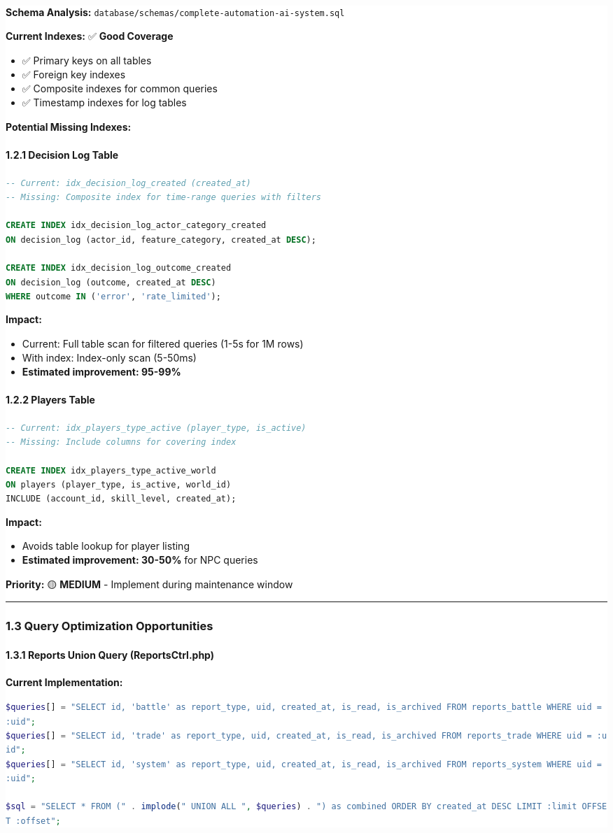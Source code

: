 **Schema Analysis:** `database/schemas/complete-automation-ai-system.sql`

**Current Indexes:** ✅ **Good Coverage**
- ✅ Primary keys on all tables
- ✅ Foreign key indexes
- ✅ Composite indexes for common queries
- ✅ Timestamp indexes for log tables

**Potential Missing Indexes:**

#### 1.2.1 Decision Log Table
```sql
-- Current: idx_decision_log_created (created_at)
-- Missing: Composite index for time-range queries with filters

CREATE INDEX idx_decision_log_actor_category_created 
ON decision_log (actor_id, feature_category, created_at DESC);

CREATE INDEX idx_decision_log_outcome_created 
ON decision_log (outcome, created_at DESC) 
WHERE outcome IN ('error', 'rate_limited');
```

**Impact:** 
- Current: Full table scan for filtered queries (1-5s for 1M rows)
- With index: Index-only scan (5-50ms)
- **Estimated improvement: 95-99%**

#### 1.2.2 Players Table
```sql
-- Current: idx_players_type_active (player_type, is_active)
-- Missing: Include columns for covering index

CREATE INDEX idx_players_type_active_world 
ON players (player_type, is_active, world_id) 
INCLUDE (account_id, skill_level, created_at);
```

**Impact:**
- Avoids table lookup for player listing
- **Estimated improvement: 30-50%** for NPC queries

**Priority:** 🟡 **MEDIUM** - Implement during maintenance window

---

### 1.3 Query Optimization Opportunities

#### 1.3.1 Reports Union Query (ReportsCtrl.php)

**Current Implementation:**
```php
$queries[] = "SELECT id, 'battle' as report_type, uid, created_at, is_read, is_archived FROM reports_battle WHERE uid = :uid";
$queries[] = "SELECT id, 'trade' as report_type, uid, created_at, is_read, is_archived FROM reports_trade WHERE uid = :uid";
$queries[] = "SELECT id, 'system' as report_type, uid, created_at, is_read, is_archived FROM reports_system WHERE uid = :uid";

$sql = "SELECT * FROM (" . implode(" UNION ALL ", $queries) . ") as combined ORDER BY created_at DESC LIMIT :limit OFFSET :offset";
```
